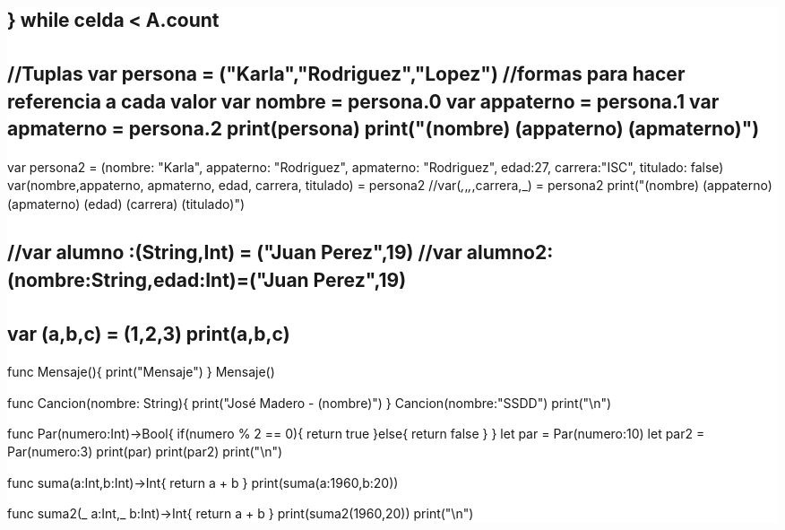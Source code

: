 } while celda < A.count
--------------------------------------------------------------
//Tuplas
var persona = ("Karla","Rodriguez","Lopez")
//formas para hacer referencia a cada valor
var nombre = persona.0
var appaterno = persona.1
var apmaterno = persona.2
print(persona)
print("\(nombre) \(appaterno) \(apmaterno)")
--------------------------------------------------------------
var persona2 = (nombre: "Karla", appaterno: "Rodriguez", 
                apmaterno: "Rodriguez", edad:27, carrera:"ISC", titulado: false)
var(nombre,appaterno, apmaterno, edad, carrera, titulado) = persona2
//var(_,_,_,_,carrera,_) = persona2
print("\(nombre) \(appaterno) \(apmaterno) \(edad) \(carrera) \(titulado)")

//var alumno :(String,Int) = ("Juan Perez",19)
//var alumno2:(nombre:String,edad:Int)=("Juan Perez",19)
--------------------------------------------------------------
var (a,b,c) = (1,2,3)
print(a,b,c)
--------------------------------------------------------------
func Mensaje(){
    print("Mensaje")
}
Mensaje()

func Cancion(nombre: String){
    print("José Madero - \(nombre)")
}
Cancion(nombre:"SSDD")
print("\n")

func Par(numero:Int)->Bool{
    if(numero % 2 == 0){
        return true
    }else{
        return false
    }
}
let par = Par(numero:10)
let par2 = Par(numero:3)
print(par)
print(par2)
print("\n")

func suma(a:Int,b:Int)->Int{
    return a + b
}
print(suma(a:1960,b:20))

func suma2(_ a:Int,_ b:Int)->Int{
    return a + b
}
print(suma2(1960,20))
print("\n")
